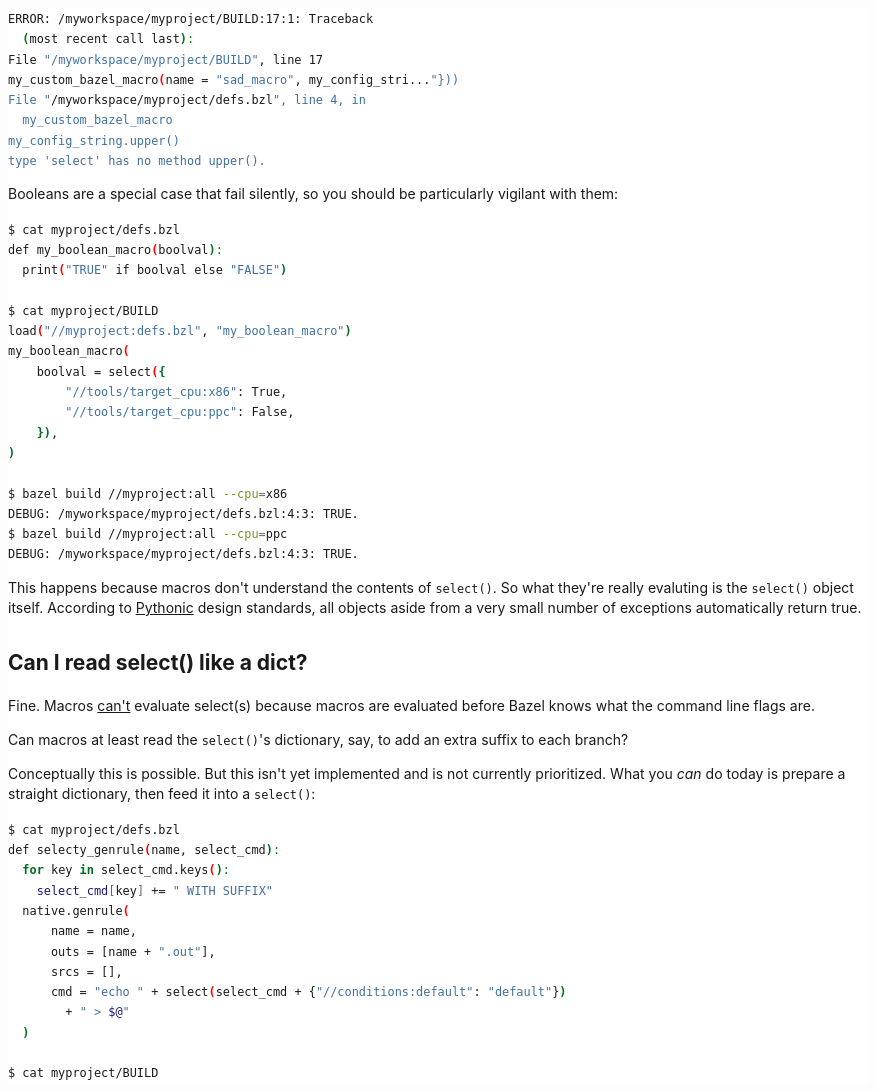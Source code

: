 ```sh
ERROR: /myworkspace/myproject/BUILD:17:1: Traceback
  (most recent call last):
File "/myworkspace/myproject/BUILD", line 17
my_custom_bazel_macro(name = "sad_macro", my_config_stri..."}))
File "/myworkspace/myproject/defs.bzl", line 4, in
  my_custom_bazel_macro
my_config_string.upper()
type 'select' has no method upper().
```

Booleans are a special case that fail silently, so you should be particularly
vigilant with them:

```sh
$ cat myproject/defs.bzl
def my_boolean_macro(boolval):
  print("TRUE" if boolval else "FALSE")

$ cat myproject/BUILD
load("//myproject:defs.bzl", "my_boolean_macro")
my_boolean_macro(
    boolval = select({
        "//tools/target_cpu:x86": True,
        "//tools/target_cpu:ppc": False,
    }),
)

$ bazel build //myproject:all --cpu=x86
DEBUG: /myworkspace/myproject/defs.bzl:4:3: TRUE.
$ bazel build //myproject:all --cpu=ppc
DEBUG: /myworkspace/myproject/defs.bzl:4:3: TRUE.
```

This happens because macros don't understand the contents of `select()`.
So what they're really evaluting is the `select()` object itself. According to
[Pythonic](https://docs.python.org/release/2.5.2/lib/truth.html) design
standards, all objects aside from a very small number of exceptions
automatically return true.
## <a name="inspectable-select"></a>Can I read select() like a dict?
Fine. Macros [can't](#macros-select) evaluate select(s) because
macros are evaluated before Bazel knows what the command line flags are.

Can macros at least read the `select()`'s dictionary, say, to add an extra
suffix to each branch?

Conceptually this is possible. But this isn't yet implemented and is not
currently prioritized.
What you *can* do today is prepare a straight dictionary, then feed it into a
`select()`:

```sh
$ cat myproject/defs.bzl
def selecty_genrule(name, select_cmd):
  for key in select_cmd.keys():
    select_cmd[key] += " WITH SUFFIX"
  native.genrule(
      name = name,
      outs = [name + ".out"],
      srcs = [],
      cmd = "echo " + select(select_cmd + {"//conditions:default": "default"})
        + " > $@"
  )

$ cat myproject/BUILD
```